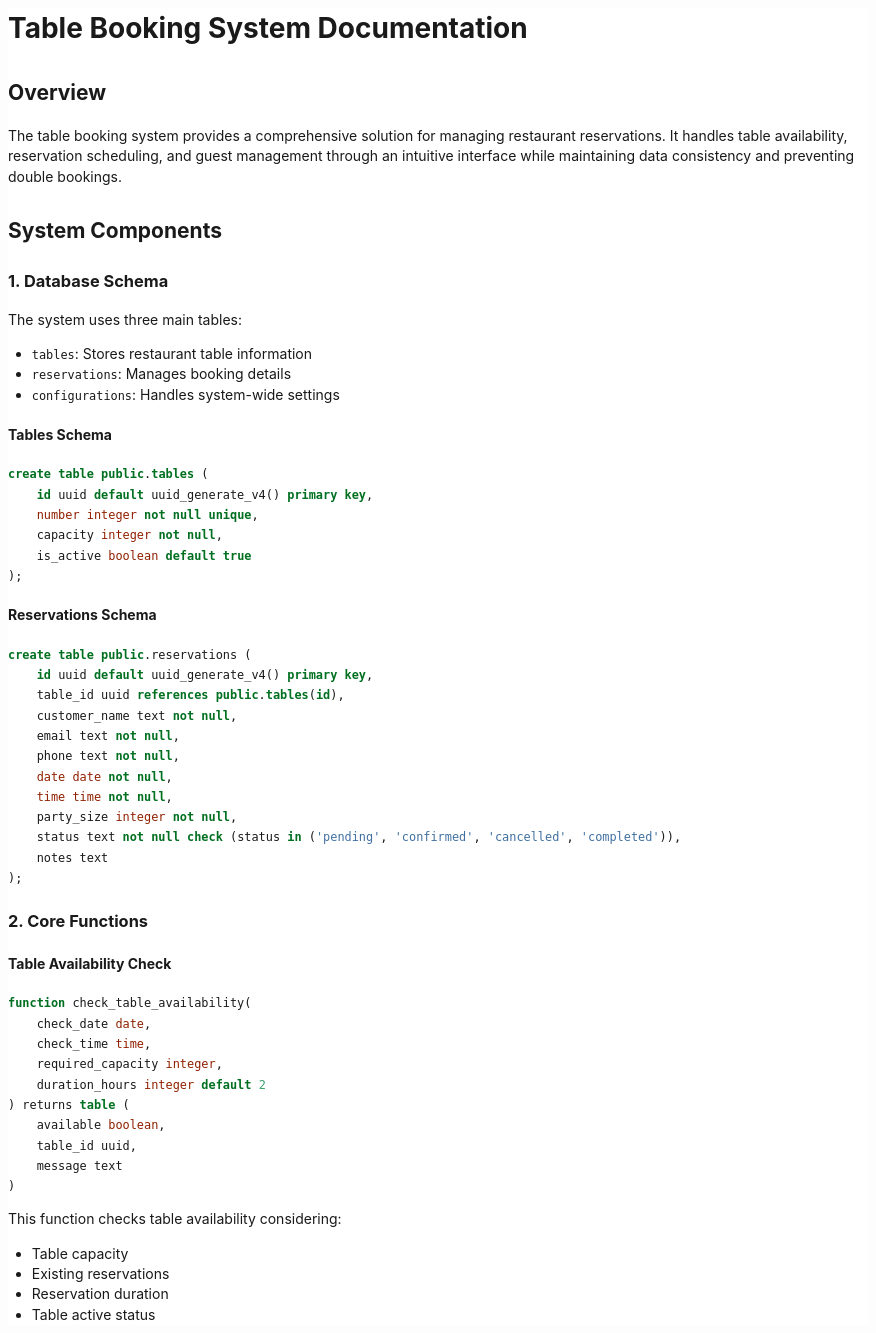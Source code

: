 # Table Booking System Documentation

## Overview
The table booking system provides a comprehensive solution for managing restaurant reservations. It handles table availability, reservation scheduling, and guest management through an intuitive interface while maintaining data consistency and preventing double bookings.

## System Components

### 1. Database Schema
The system uses three main tables:
- `tables`: Stores restaurant table information
- `reservations`: Manages booking details
- `configurations`: Handles system-wide settings

#### Tables Schema
```sql
create table public.tables (
    id uuid default uuid_generate_v4() primary key,
    number integer not null unique,
    capacity integer not null,
    is_active boolean default true
);
```

#### Reservations Schema
```sql
create table public.reservations (
    id uuid default uuid_generate_v4() primary key,
    table_id uuid references public.tables(id),
    customer_name text not null,
    email text not null,
    phone text not null,
    date date not null,
    time time not null,
    party_size integer not null,
    status text not null check (status in ('pending', 'confirmed', 'cancelled', 'completed')),
    notes text
);
```

### 2. Core Functions

#### Table Availability Check
```sql
function check_table_availability(
    check_date date,
    check_time time,
    required_capacity integer,
    duration_hours integer default 2
) returns table (
    available boolean,
    table_id uuid,
    message text
)
```
This function checks table availability considering:
- Table capacity
- Existing reservations
- Reservation duration
- Table active status

